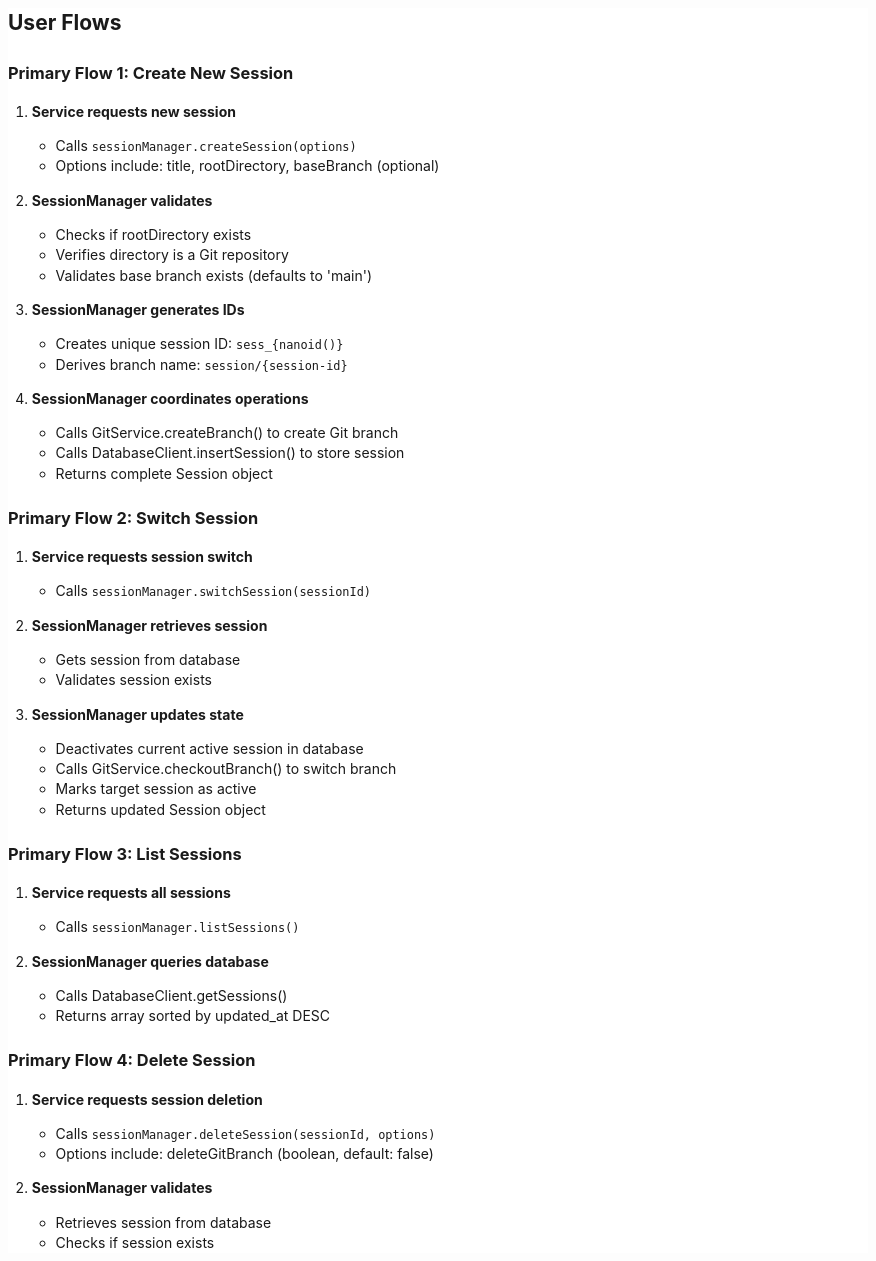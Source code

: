 ## User Flows

### Primary Flow 1: Create New Session

1. **Service requests new session**
   - Calls `sessionManager.createSession(options)`
   - Options include: title, rootDirectory, baseBranch (optional)

2. **SessionManager validates**
   - Checks if rootDirectory exists
   - Verifies directory is a Git repository
   - Validates base branch exists (defaults to 'main')

3. **SessionManager generates IDs**
   - Creates unique session ID: `sess_{nanoid()}`
   - Derives branch name: `session/{session-id}`

4. **SessionManager coordinates operations**
   - Calls GitService.createBranch() to create Git branch
   - Calls DatabaseClient.insertSession() to store session
   - Returns complete Session object

### Primary Flow 2: Switch Session

1. **Service requests session switch**
   - Calls `sessionManager.switchSession(sessionId)`

2. **SessionManager retrieves session**
   - Gets session from database
   - Validates session exists

3. **SessionManager updates state**
   - Deactivates current active session in database
   - Calls GitService.checkoutBranch() to switch branch
   - Marks target session as active
   - Returns updated Session object

### Primary Flow 3: List Sessions

1. **Service requests all sessions**
   - Calls `sessionManager.listSessions()`

2. **SessionManager queries database**
   - Calls DatabaseClient.getSessions()
   - Returns array sorted by updated_at DESC

### Primary Flow 4: Delete Session

1. **Service requests session deletion**
   - Calls `sessionManager.deleteSession(sessionId, options)`
   - Options include: deleteGitBranch (boolean, default: false)

2. **SessionManager validates**
   - Retrieves session from database
   - Checks if session exists
